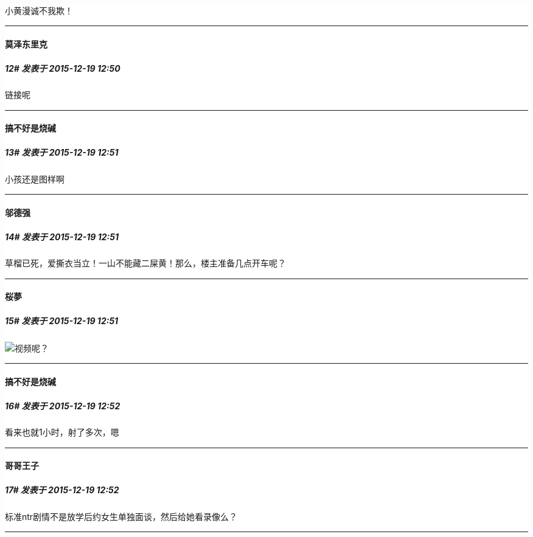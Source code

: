 
小黄漫诚不我欺！


*****

####  莫泽东里克  
##### 12#       发表于 2015-12-19 12:50


链接呢


*****

####  搞不好是烧碱  
##### 13#       发表于 2015-12-19 12:51


小孩还是图样啊


*****

####  邬德强  
##### 14#       发表于 2015-12-19 12:51


草榴已死，爱撕衣当立！一山不能藏二屎黄！那么，楼主准备几点开车呢？


*****

####  桜夢  
##### 15#       发表于 2015-12-19 12:51


<img src="https://static.saraba1st.com/image/smiley/face/07.gif" referrerpolicy="no-referrer">视频呢？


*****

####  搞不好是烧碱  
##### 16#       发表于 2015-12-19 12:52


看来也就1小时，射了多次，嗯


*****

####  哥哥王子  
##### 17#       发表于 2015-12-19 12:52


标准ntr剧情不是放学后约女生单独面谈，然后给她看录像么？


*****
